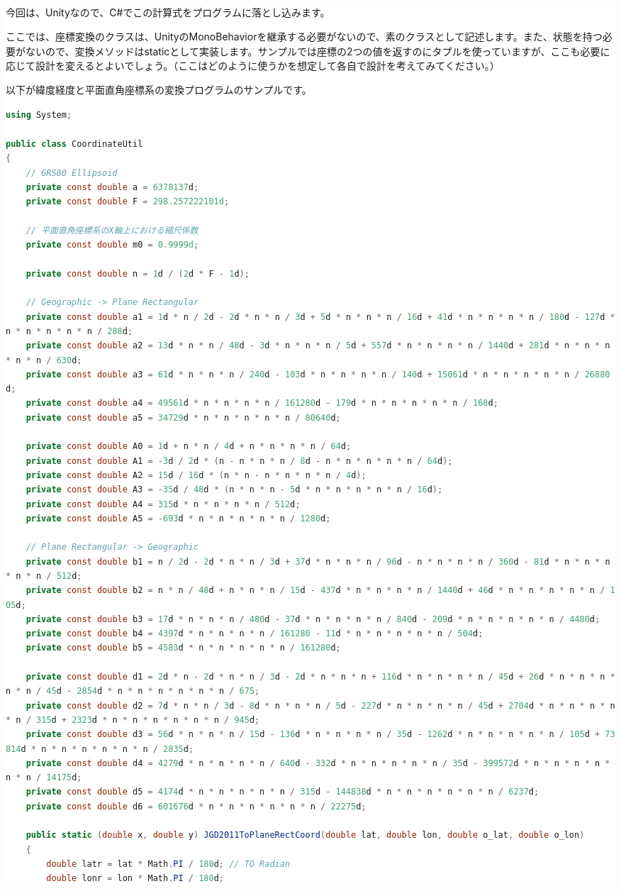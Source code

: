 今回は、Unityなので、C#でこの計算式をプログラムに落とし込みます。

ここでは、座標変換のクラスは、UnityのMonoBehaviorを継承する必要がないので、素のクラスとして記述します。また、状態を持つ必要がないので、変換メソッドはstaticとして実装します。サンプルでは座標の2つの値を返すのにタプルを使っていますが、ここも必要に応じて設計を変えるとよいでしょう。（ここはどのように使うかを想定して各自で設計を考えてみてください。）

以下が緯度経度と平面直角座標系の変換プログラムのサンプルです。

```csharp:CoordinateUtil.cs
using System;

public class CoordinateUtil
{
    // GRS80 Ellipsoid
    private const double a = 6378137d;
    private const double F = 298.257222101d;

    // 平面直角座標系のX軸上における縮尺係数
    private const double m0 = 0.9999d;

    private const double n = 1d / (2d * F - 1d);

    // Geographic -> Plane Rectangular
    private const double a1 = 1d * n / 2d - 2d * n * n / 3d + 5d * n * n * n / 16d + 41d * n * n * n * n / 180d - 127d * n * n * n * n * n / 288d;
    private const double a2 = 13d * n * n / 48d - 3d * n * n * n / 5d + 557d * n * n * n * n / 1440d + 281d * n * n * n * n * n / 630d;
    private const double a3 = 61d * n * n * n / 240d - 103d * n * n * n * n / 140d + 15061d * n * n * n * n * n / 26880d;
    private const double a4 = 49561d * n * n * n * n / 161280d - 179d * n * n * n * n * n / 168d;
    private const double a5 = 34729d * n * n * n * n * n / 80640d;

    private const double A0 = 1d + n * n / 4d + n * n * n * n / 64d;
    private const double A1 = -3d / 2d * (n - n * n * n / 8d - n * n * n * n * n / 64d);
    private const double A2 = 15d / 16d * (n * n - n * n * n * n / 4d);
    private const double A3 = -35d / 48d * (n * n * n - 5d * n * n * n * n * n / 16d);
    private const double A4 = 315d * n * n * n * n / 512d;
    private const double A5 = -693d * n * n * n * n * n / 1280d;

    // Plane Rectangular -> Geographic
    private const double b1 = n / 2d - 2d * n * n / 3d + 37d * n * n * n / 96d - n * n * n * n / 360d - 81d * n * n * n * n * n / 512d;
    private const double b2 = n * n / 48d + n * n * n / 15d - 437d * n * n * n * n / 1440d + 46d * n * n * n * n * n / 105d;
    private const double b3 = 17d * n * n * n / 480d - 37d * n * n * n * n / 840d - 209d * n * n * n * n * n / 4480d;
    private const double b4 = 4397d * n * n * n * n / 161280 - 11d * n * n * n * n * n / 504d;
    private const double b5 = 4583d * n * n * n * n * n / 161280d;

    private const double d1 = 2d * n - 2d * n * n / 3d - 2d * n * n * n + 116d * n * n * n * n / 45d + 26d * n * n * n * n * n / 45d - 2854d * n * n * n * n * n * n / 675;
    private const double d2 = 7d * n * n / 3d - 8d * n * n * n / 5d - 227d * n * n * n * n / 45d + 2704d * n * n * n * n * n / 315d + 2323d * n * n * n * n * n * n / 945d;
    private const double d3 = 56d * n * n * n / 15d - 136d * n * n * n * n / 35d - 1262d * n * n * n * n * n / 105d + 73814d * n * n * n * n * n * n / 2835d;
    private const double d4 = 4279d * n * n * n * n / 640d - 332d * n * n * n * n * n / 35d - 399572d * n * n * n * n * n * n / 14175d;
    private const double d5 = 4174d * n * n * n * n * n / 315d - 144838d * n * n * n * n * n * n / 6237d;
    private const double d6 = 601676d * n * n * n * n * n * n / 22275d;

    public static (double x, double y) JGD2011ToPlaneRectCoord(double lat, double lon, double o_lat, double o_lon)
    {
        double latr = lat * Math.PI / 180d; // TO Radian
        double lonr = lon * Math.PI / 180d;
```